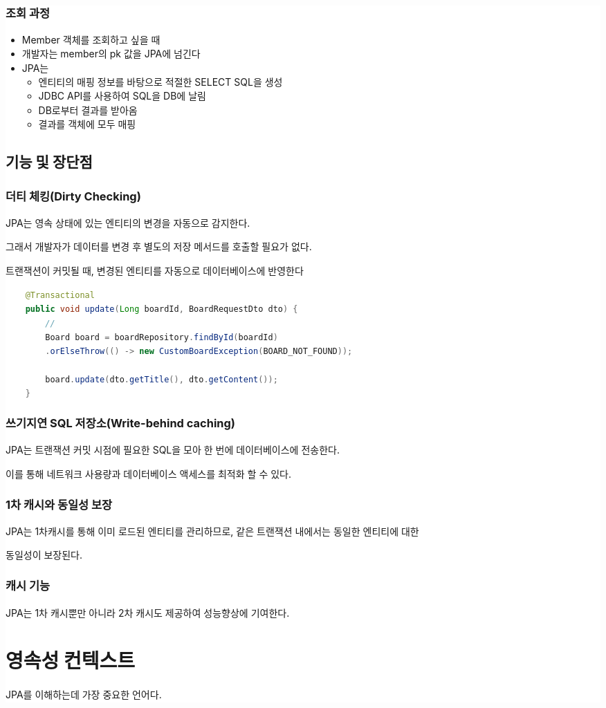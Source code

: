 ### 조회 과정

- Member 객체를 조회하고 싶을 때
- 개발자는 member의 pk 값을 JPA에 넘긴다
- JPA는
  - 엔티티의 매핑 정보를 바탕으로 적절한 SELECT SQL을 생성
  - JDBC API를 사용하여 SQL을 DB에 날림
  - DB로부터 결과를 받아옴
  - 결과를 객체에 모두 매핑




## 기능 및 장단점

### 더티 체킹(Dirty Checking)

JPA는 영속 상태에 있는 엔티티의 변경을 자동으로 감지한다.

그래서 개발자가 데이터를 변경 후 별도의 저장 메서드를 호출할 필요가 없다.

트랜잭션이 커밋될 때, 변경된 엔티티를 자동으로 데이터베이스에 반영한다

```java
    @Transactional
    public void update(Long boardId, BoardRequestDto dto) {
        //
        Board board = boardRepository.findById(boardId)
        .orElseThrow(() -> new CustomBoardException(BOARD_NOT_FOUND));
        
        board.update(dto.getTitle(), dto.getContent());
    }
```

### 쓰기지연 SQL 저장소(Write-behind caching) 

JPA는 트랜잭션 커밋 시점에 필요한 SQL을 모아 한 번에 데이터베이스에 전송한다.

이를 통해 네트워크 사용량과 데이터베이스 액세스를 최적화 할 수 있다.

### 1차 캐시와 동일성 보장 

JPA는 1차캐시를 통해 이미 로드된 엔티티를 관리하므로, 같은 트랜잭션 내에서는 동일한 엔티티에 대한

동일성이 보장된다.

### 캐시 기능

JPA는 1차 캐시뿐만 아니라 2차 캐시도 제공하여 성능향상에 기여한다.


# 영속성 컨텍스트

JPA를 이해하는데 가장 중요한 언어다.
